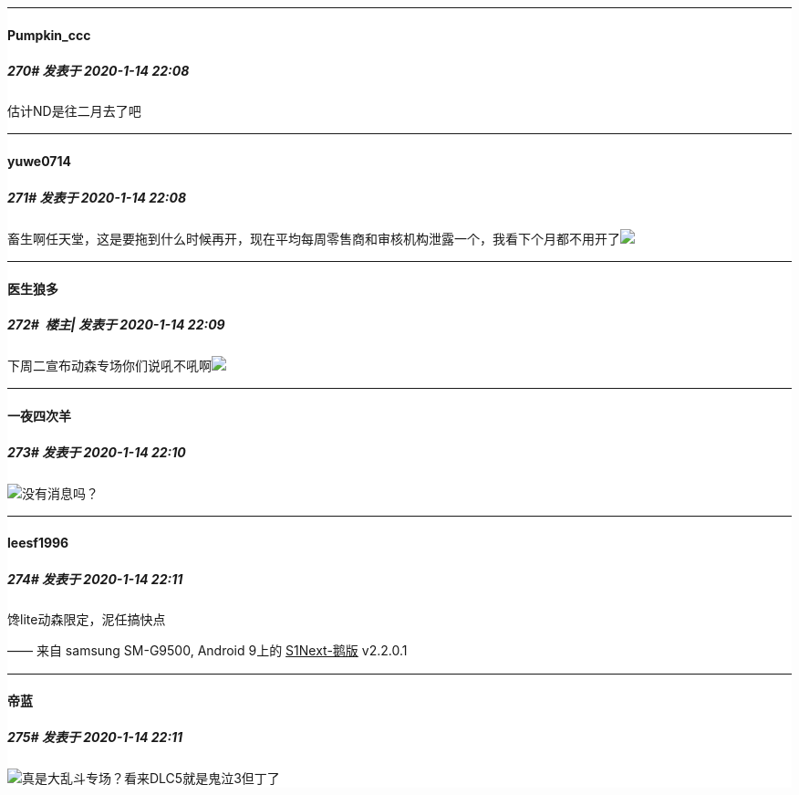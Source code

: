 -----

####  Pumpkin_ccc  
##### 270#       发表于 2020-1-14 22:08


估计ND是往二月去了吧


-----

####  yuwe0714  
##### 271#       发表于 2020-1-14 22:08


畜生啊任天堂，这是要拖到什么时候再开，现在平均每周零售商和审核机构泄露一个，我看下个月都不用开了<img src="https://static.saraba1st.com/image/smiley/face2017/067.png" referrerpolicy="no-referrer">


-----

####  医生狼多  
##### 272#         楼主| 发表于 2020-1-14 22:09


下周二宣布动森专场你们说吼不吼啊<img src="https://static.saraba1st.com/image/smiley/face2017/037.png" referrerpolicy="no-referrer">


-----

####  一夜四次羊  
##### 273#       发表于 2020-1-14 22:10


<img src="https://static.saraba1st.com/image/smiley/face2017/049.png" referrerpolicy="no-referrer">没有消息吗？


-----

####  leesf1996  
##### 274#       发表于 2020-1-14 22:11


馋lite动森限定，泥任搞快点

—— 来自 samsung SM-G9500, Android 9上的 [S1Next-鹅版](https://github.com/ykrank/S1-Next/releases) v2.2.0.1


-----

####  帝蓝  
##### 275#       发表于 2020-1-14 22:11


<img src="https://static.saraba1st.com/image/smiley/face2017/048.png" referrerpolicy="no-referrer">真是大乱斗专场？看来DLC5就是鬼泣3但丁了

